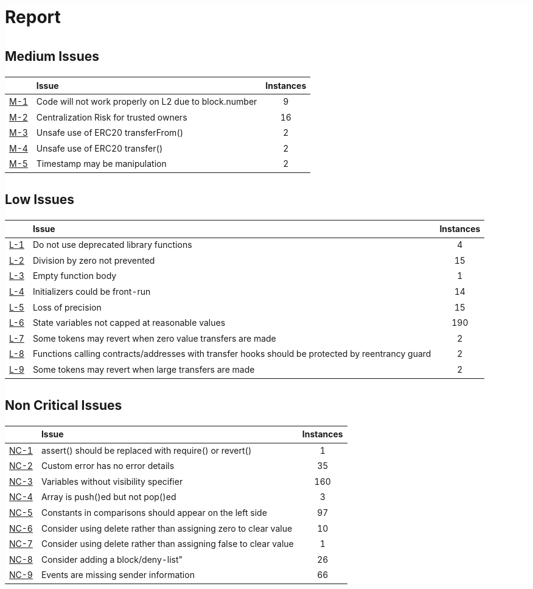 # Report


## Medium Issues


| |Issue|Instances|
|-|:-|:-:|
| [M-1](#M-1) | Code will not work properly on L2 due to block.number | 9 |
| [M-2](#M-2) | Centralization Risk for trusted owners | 16 |
| [M-3](#M-3) | Unsafe use of ERC20 transferFrom() | 2 |
| [M-4](#M-4) | Unsafe use of ERC20 transfer() | 2 |
| [M-5](#M-5) | Timestamp may be manipulation | 2 |

## Low Issues


| |Issue|Instances|
|-|:-|:-:|
| [L-1](#L-1) | Do not use deprecated library functions | 4 |
| [L-2](#L-2) | Division by zero not prevented | 15 |
| [L-3](#L-3) | Empty function body | 1 |
| [L-4](#L-4) | Initializers could be front-run | 14 |
| [L-5](#L-5) | Loss of precision | 15 |
| [L-6](#L-6) | State variables not capped at reasonable values | 190 |
| [L-7](#L-7) | Some tokens may revert when zero value transfers are made | 2 |
| [L-8](#L-8) |  Functions calling contracts/addresses with transfer hooks should be protected by reentrancy guard   | 2 |
| [L-9](#L-9) | Some tokens may revert when large transfers are made | 2 |

## Non Critical Issues


| |Issue|Instances|
|-|:-|:-:|
| [NC-1](#NC-1) | assert() should be replaced with require() or revert() | 1 |
| [NC-2](#NC-2) | Custom error has no error details | 35 |
| [NC-3](#NC-3) | Variables without visibility specifier | 160 |
| [NC-4](#NC-4) | Array is push()ed but not pop()ed | 3 |
| [NC-5](#NC-5) | Constants in comparisons should appear on the left side | 97 |
| [NC-6](#NC-6) | Consider using delete rather than assigning zero to clear value | 10 |
| [NC-7](#NC-7) | Consider using delete rather than assigning false to clear value | 1 |
| [NC-8](#NC-8) | Consider adding a block/deny-list" | 26 |
| [NC-9](#NC-9) | Events are missing sender information | 66 |